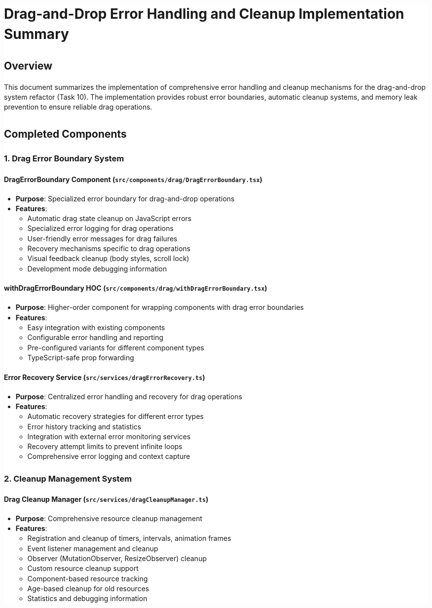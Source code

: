 # Drag-and-Drop Error Handling and Cleanup Implementation Summary

## Overview

This document summarizes the implementation of comprehensive error handling and cleanup mechanisms for the drag-and-drop system refactor (Task 10). The implementation provides robust error boundaries, automatic cleanup systems, and memory leak prevention to ensure reliable drag operations.

## Completed Components

### 1. Drag Error Boundary System

#### DragErrorBoundary Component (`src/components/drag/DragErrorBoundary.tsx`)
- **Purpose**: Specialized error boundary for drag-and-drop operations
- **Features**:
  - Automatic drag state cleanup on JavaScript errors
  - Specialized error logging for drag operations
  - User-friendly error messages for drag failures
  - Recovery mechanisms specific to drag operations
  - Visual feedback cleanup (body styles, scroll lock)
  - Development mode debugging information

#### withDragErrorBoundary HOC (`src/components/drag/withDragErrorBoundary.tsx`)
- **Purpose**: Higher-order component for wrapping components with drag error boundaries
- **Features**:
  - Easy integration with existing components
  - Configurable error handling and reporting
  - Pre-configured variants for different component types
  - TypeScript-safe prop forwarding

#### Error Recovery Service (`src/services/dragErrorRecovery.ts`)
- **Purpose**: Centralized error handling and recovery for drag operations
- **Features**:
  - Automatic recovery strategies for different error types
  - Error history tracking and statistics
  - Integration with external error monitoring services
  - Recovery attempt limits to prevent infinite loops
  - Comprehensive error logging and context capture

### 2. Cleanup Management System

#### Drag Cleanup Manager (`src/services/dragCleanupManager.ts`)
- **Purpose**: Comprehensive resource cleanup management
- **Features**:
  - Registration and cleanup of timers, intervals, animation frames
  - Event listener management and cleanup
  - Observer (MutationObserver, ResizeObserver) cleanup
  - Custom resource cleanup support
  - Component-based resource tracking
  - Age-based cleanup for old resources
  - Statistics and debugging information
